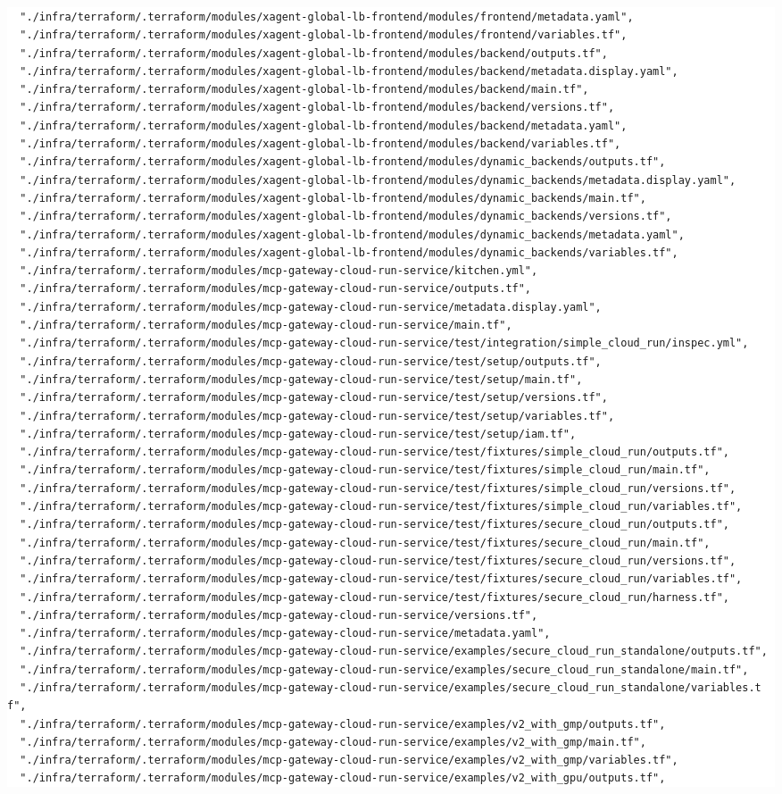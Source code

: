       "./infra/terraform/.terraform/modules/xagent-global-lb-frontend/modules/frontend/metadata.yaml",
      "./infra/terraform/.terraform/modules/xagent-global-lb-frontend/modules/frontend/variables.tf",
      "./infra/terraform/.terraform/modules/xagent-global-lb-frontend/modules/backend/outputs.tf",
      "./infra/terraform/.terraform/modules/xagent-global-lb-frontend/modules/backend/metadata.display.yaml",
      "./infra/terraform/.terraform/modules/xagent-global-lb-frontend/modules/backend/main.tf",
      "./infra/terraform/.terraform/modules/xagent-global-lb-frontend/modules/backend/versions.tf",
      "./infra/terraform/.terraform/modules/xagent-global-lb-frontend/modules/backend/metadata.yaml",
      "./infra/terraform/.terraform/modules/xagent-global-lb-frontend/modules/backend/variables.tf",
      "./infra/terraform/.terraform/modules/xagent-global-lb-frontend/modules/dynamic_backends/outputs.tf",
      "./infra/terraform/.terraform/modules/xagent-global-lb-frontend/modules/dynamic_backends/metadata.display.yaml",
      "./infra/terraform/.terraform/modules/xagent-global-lb-frontend/modules/dynamic_backends/main.tf",
      "./infra/terraform/.terraform/modules/xagent-global-lb-frontend/modules/dynamic_backends/versions.tf",
      "./infra/terraform/.terraform/modules/xagent-global-lb-frontend/modules/dynamic_backends/metadata.yaml",
      "./infra/terraform/.terraform/modules/xagent-global-lb-frontend/modules/dynamic_backends/variables.tf",
      "./infra/terraform/.terraform/modules/mcp-gateway-cloud-run-service/kitchen.yml",
      "./infra/terraform/.terraform/modules/mcp-gateway-cloud-run-service/outputs.tf",
      "./infra/terraform/.terraform/modules/mcp-gateway-cloud-run-service/metadata.display.yaml",
      "./infra/terraform/.terraform/modules/mcp-gateway-cloud-run-service/main.tf",
      "./infra/terraform/.terraform/modules/mcp-gateway-cloud-run-service/test/integration/simple_cloud_run/inspec.yml",
      "./infra/terraform/.terraform/modules/mcp-gateway-cloud-run-service/test/setup/outputs.tf",
      "./infra/terraform/.terraform/modules/mcp-gateway-cloud-run-service/test/setup/main.tf",
      "./infra/terraform/.terraform/modules/mcp-gateway-cloud-run-service/test/setup/versions.tf",
      "./infra/terraform/.terraform/modules/mcp-gateway-cloud-run-service/test/setup/variables.tf",
      "./infra/terraform/.terraform/modules/mcp-gateway-cloud-run-service/test/setup/iam.tf",
      "./infra/terraform/.terraform/modules/mcp-gateway-cloud-run-service/test/fixtures/simple_cloud_run/outputs.tf",
      "./infra/terraform/.terraform/modules/mcp-gateway-cloud-run-service/test/fixtures/simple_cloud_run/main.tf",
      "./infra/terraform/.terraform/modules/mcp-gateway-cloud-run-service/test/fixtures/simple_cloud_run/versions.tf",
      "./infra/terraform/.terraform/modules/mcp-gateway-cloud-run-service/test/fixtures/simple_cloud_run/variables.tf",
      "./infra/terraform/.terraform/modules/mcp-gateway-cloud-run-service/test/fixtures/secure_cloud_run/outputs.tf",
      "./infra/terraform/.terraform/modules/mcp-gateway-cloud-run-service/test/fixtures/secure_cloud_run/main.tf",
      "./infra/terraform/.terraform/modules/mcp-gateway-cloud-run-service/test/fixtures/secure_cloud_run/versions.tf",
      "./infra/terraform/.terraform/modules/mcp-gateway-cloud-run-service/test/fixtures/secure_cloud_run/variables.tf",
      "./infra/terraform/.terraform/modules/mcp-gateway-cloud-run-service/test/fixtures/secure_cloud_run/harness.tf",
      "./infra/terraform/.terraform/modules/mcp-gateway-cloud-run-service/versions.tf",
      "./infra/terraform/.terraform/modules/mcp-gateway-cloud-run-service/metadata.yaml",
      "./infra/terraform/.terraform/modules/mcp-gateway-cloud-run-service/examples/secure_cloud_run_standalone/outputs.tf",
      "./infra/terraform/.terraform/modules/mcp-gateway-cloud-run-service/examples/secure_cloud_run_standalone/main.tf",
      "./infra/terraform/.terraform/modules/mcp-gateway-cloud-run-service/examples/secure_cloud_run_standalone/variables.tf",
      "./infra/terraform/.terraform/modules/mcp-gateway-cloud-run-service/examples/v2_with_gmp/outputs.tf",
      "./infra/terraform/.terraform/modules/mcp-gateway-cloud-run-service/examples/v2_with_gmp/main.tf",
      "./infra/terraform/.terraform/modules/mcp-gateway-cloud-run-service/examples/v2_with_gmp/variables.tf",
      "./infra/terraform/.terraform/modules/mcp-gateway-cloud-run-service/examples/v2_with_gpu/outputs.tf",